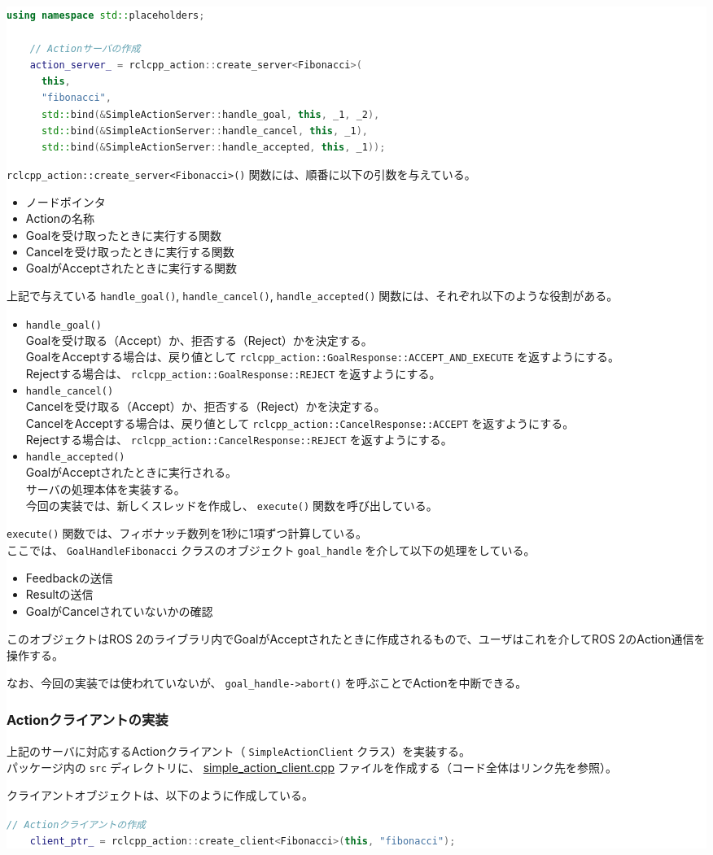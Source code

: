 ```cpp
using namespace std::placeholders;

    // Actionサーバの作成
    action_server_ = rclcpp_action::create_server<Fibonacci>(
      this,
      "fibonacci",
      std::bind(&SimpleActionServer::handle_goal, this, _1, _2),
      std::bind(&SimpleActionServer::handle_cancel, this, _1),
      std::bind(&SimpleActionServer::handle_accepted, this, _1));
```

`rclcpp_action::create_server<Fibonacci>()` 関数には、順番に以下の引数を与えている。

- ノードポインタ
- Actionの名称
- Goalを受け取ったときに実行する関数
- Cancelを受け取ったときに実行する関数
- GoalがAcceptされたときに実行する関数

上記で与えている `handle_goal()`, `handle_cancel()`, `handle_accepted()` 関数には、それぞれ以下のような役割がある。

- `handle_goal()`  
	Goalを受け取る（Accept）か、拒否する（Reject）かを決定する。  
	GoalをAcceptする場合は、戻り値として `rclcpp_action::GoalResponse::ACCEPT_AND_EXECUTE` を返すようにする。  
	Rejectする場合は、 `rclcpp_action::GoalResponse::REJECT` を返すようにする。
- `handle_cancel()`  
	Cancelを受け取る（Accept）か、拒否する（Reject）かを決定する。  
	CancelをAcceptする場合は、戻り値として `rclcpp_action::CancelResponse::ACCEPT` を返すようにする。  
	Rejectする場合は、 `rclcpp_action::CancelResponse::REJECT` を返すようにする。
- `handle_accepted()`  
	GoalがAcceptされたときに実行される。  
	サーバの処理本体を実装する。  
	今回の実装では、新しくスレッドを作成し、 `execute()` 関数を呼び出している。

`execute()` 関数では、フィボナッチ数列を1秒に1項ずつ計算している。  
ここでは、 `GoalHandleFibonacci` クラスのオブジェクト `goal_handle` を介して以下の処理をしている。

- Feedbackの送信
- Resultの送信
- GoalがCancelされていないかの確認

このオブジェクトはROS 2のライブラリ内でGoalがAcceptされたときに作成されるもので、ユーザはこれを介してROS 2のAction通信を操作する。

なお、今回の実装では使われていないが、 `goal_handle->abort()` を呼ぶことでActionを中断できる。

### Actionクライアントの実装

上記のサーバに対応するActionクライアント（ `SimpleActionClient` クラス）を実装する。  
パッケージ内の `src` ディレクトリに、 [simple\_action\_client.cpp](https://github.com/esol-community/ros2_lecture/tree/main/advanced/action_comm/src/simple_action_client.cpp) ファイルを作成する（コード全体はリンク先を参照）。

クライアントオブジェクトは、以下のように作成している。

```cpp
// Actionクライアントの作成
    client_ptr_ = rclcpp_action::create_client<Fibonacci>(this, "fibonacci");
```
